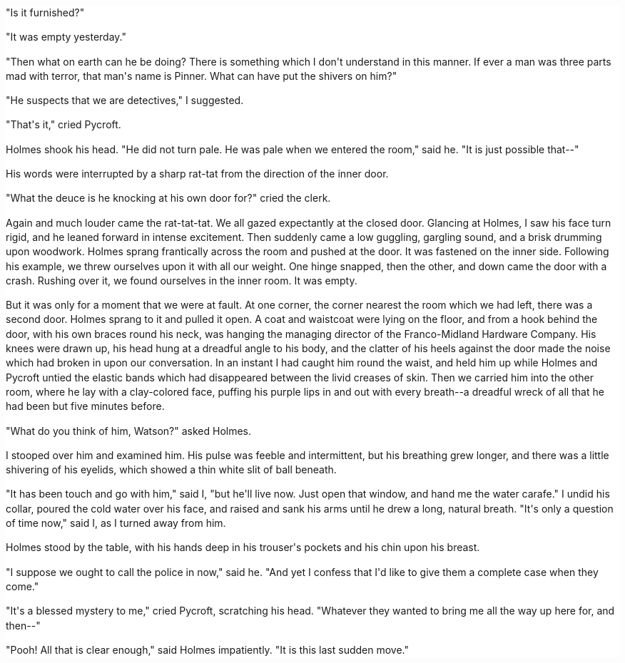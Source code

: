 "Is it furnished?"

"It was empty yesterday."

"Then what on earth can he be doing? There is something which I don't understand in this manner. If ever a man was three parts mad with terror, that man's name is Pinner. What can have put the shivers on him?"

"He suspects that we are detectives," I suggested.

"That's it," cried Pycroft.

Holmes shook his head. "He did not turn pale. He was pale when we entered the room," said he. "It is just possible that--"

His words were interrupted by a sharp rat-tat from the direction of the inner door.

"What the deuce is he knocking at his own door for?" cried the clerk.

Again and much louder came the rat-tat-tat. We all gazed expectantly at the closed door. Glancing at Holmes, I saw his face turn rigid, and he leaned forward in intense excitement. Then suddenly came a low guggling, gargling sound, and a brisk drumming upon woodwork. Holmes sprang frantically across the room and pushed at the door. It was fastened on the inner side. Following his example, we threw ourselves upon it with all our weight. One hinge snapped, then the other, and down came the door with a crash. Rushing over it, we found ourselves in the inner room. It was empty.

But it was only for a moment that we were at fault. At one corner, the corner nearest the room which we had left, there was a second door. Holmes sprang to it and pulled it open. A coat and waistcoat were lying on the floor, and from a hook behind the door, with his own braces round his neck, was hanging the managing director of the Franco-Midland Hardware Company. His knees were drawn up, his head hung at a dreadful angle to his body, and the clatter of his heels against the door made the noise which had broken in upon our conversation. In an instant I had caught him round the waist, and held him up while Holmes and Pycroft untied the elastic bands which had disappeared between the livid creases of skin. Then we carried him into the other room, where he lay with a clay-colored face, puffing his purple lips in and out with every breath--a dreadful wreck of all that he had been but five minutes before.

"What do you think of him, Watson?" asked Holmes.

I stooped over him and examined him. His pulse was feeble and intermittent, but his breathing grew longer, and there was a little shivering of his eyelids, which showed a thin white slit of ball beneath.

"It has been touch and go with him," said I, "but he'll live now. Just open that window, and hand me the water carafe." I undid his collar, poured the cold water over his face, and raised and sank his arms until he drew a long, natural breath. "It's only a question of time now," said I, as I turned away from him.

Holmes stood by the table, with his hands deep in his trouser's pockets and his chin upon his breast.

"I suppose we ought to call the police in now," said he. "And yet I confess that I'd like to give them a complete case when they come."

"It's a blessed mystery to me," cried Pycroft, scratching his head. "Whatever they wanted to bring me all the way up here for, and then--"

"Pooh! All that is clear enough," said Holmes impatiently. "It is this last sudden move."
